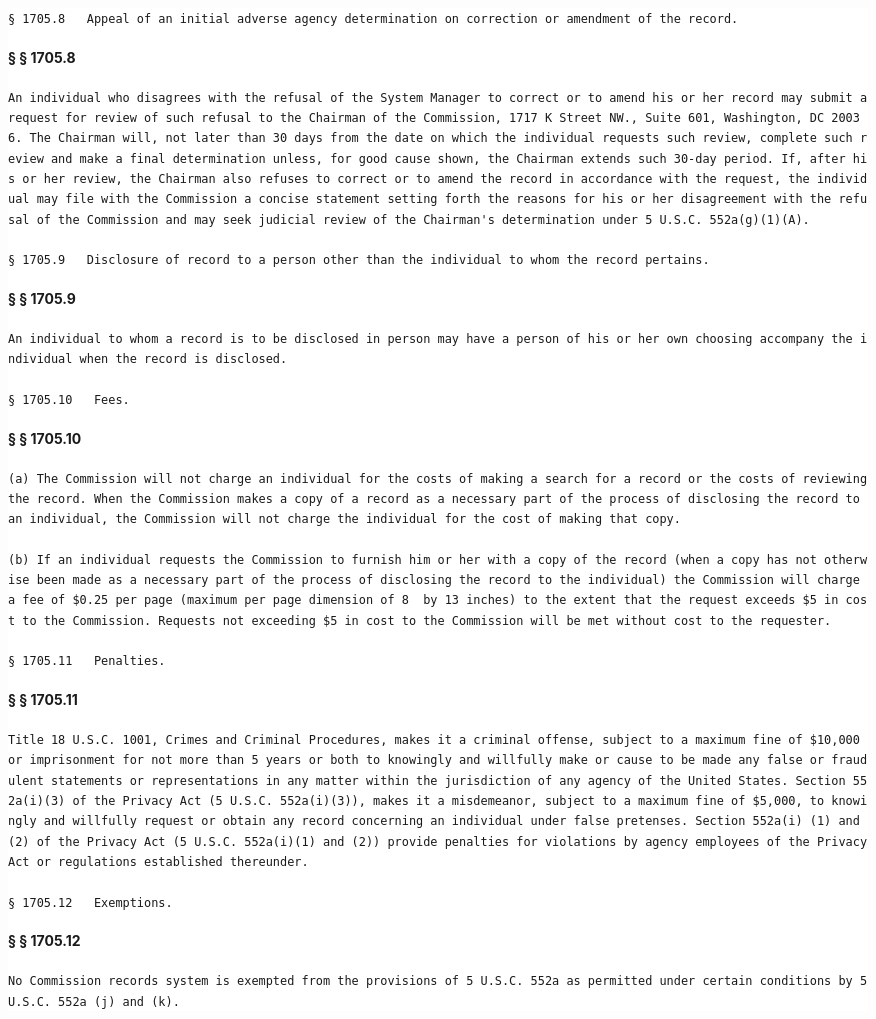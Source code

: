    § 1705.8   Appeal of an initial adverse agency determination on correction or amendment of the record.

#### § § 1705.8

    An individual who disagrees with the refusal of the System Manager to correct or to amend his or her record may submit a request for review of such refusal to the Chairman of the Commission, 1717 K Street NW., Suite 601, Washington, DC 20036. The Chairman will, not later than 30 days from the date on which the individual requests such review, complete such review and make a final determination unless, for good cause shown, the Chairman extends such 30-day period. If, after his or her review, the Chairman also refuses to correct or to amend the record in accordance with the request, the individual may file with the Commission a concise statement setting forth the reasons for his or her disagreement with the refusal of the Commission and may seek judicial review of the Chairman's determination under 5 U.S.C. 552a(g)(1)(A).

    § 1705.9   Disclosure of record to a person other than the individual to whom the record pertains.

#### § § 1705.9

    An individual to whom a record is to be disclosed in person may have a person of his or her own choosing accompany the individual when the record is disclosed.

    § 1705.10   Fees.

#### § § 1705.10

    (a) The Commission will not charge an individual for the costs of making a search for a record or the costs of reviewing the record. When the Commission makes a copy of a record as a necessary part of the process of disclosing the record to an individual, the Commission will not charge the individual for the cost of making that copy.

    (b) If an individual requests the Commission to furnish him or her with a copy of the record (when a copy has not otherwise been made as a necessary part of the process of disclosing the record to the individual) the Commission will charge a fee of $0.25 per page (maximum per page dimension of 8  by 13 inches) to the extent that the request exceeds $5 in cost to the Commission. Requests not exceeding $5 in cost to the Commission will be met without cost to the requester.

    § 1705.11   Penalties.

#### § § 1705.11

    Title 18 U.S.C. 1001, Crimes and Criminal Procedures, makes it a criminal offense, subject to a maximum fine of $10,000 or imprisonment for not more than 5 years or both to knowingly and willfully make or cause to be made any false or fraudulent statements or representations in any matter within the jurisdiction of any agency of the United States. Section 552a(i)(3) of the Privacy Act (5 U.S.C. 552a(i)(3)), makes it a misdemeanor, subject to a maximum fine of $5,000, to knowingly and willfully request or obtain any record concerning an individual under false pretenses. Section 552a(i) (1) and (2) of the Privacy Act (5 U.S.C. 552a(i)(1) and (2)) provide penalties for violations by agency employees of the Privacy Act or regulations established thereunder.

    § 1705.12   Exemptions.

#### § § 1705.12

    No Commission records system is exempted from the provisions of 5 U.S.C. 552a as permitted under certain conditions by 5 U.S.C. 552a (j) and (k).
